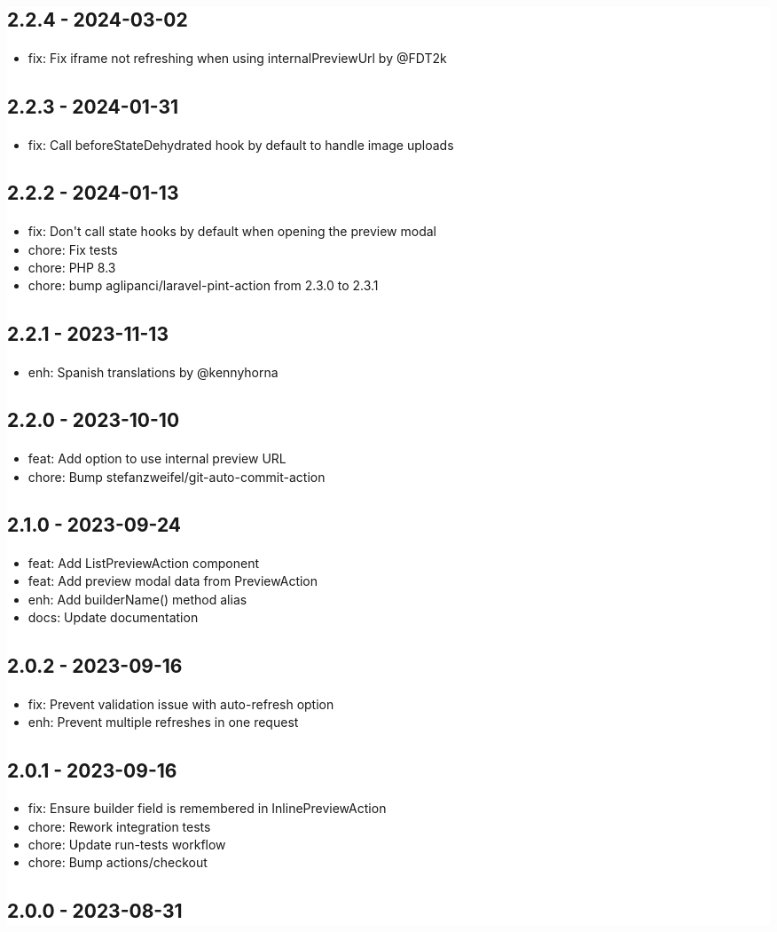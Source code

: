 
## 2.2.4 - 2024-03-02

* fix: Fix iframe not refreshing when using internalPreviewUrl by @FDT2k


## 2.2.3 - 2024-01-31

* fix: Call beforeStateDehydrated hook by default to handle image uploads


## 2.2.2 - 2024-01-13

* fix: Don't call state hooks by default when opening the preview modal
* chore: Fix tests
* chore: PHP 8.3
* chore: bump aglipanci/laravel-pint-action from 2.3.0 to 2.3.1


## 2.2.1 - 2023-11-13

* enh: Spanish translations by @kennyhorna


## 2.2.0 - 2023-10-10

* feat: Add option to use internal preview URL
* chore: Bump stefanzweifel/git-auto-commit-action


## 2.1.0 - 2023-09-24

* feat: Add ListPreviewAction component
* feat: Add preview modal data from PreviewAction
* enh: Add builderName() method alias
* docs: Update documentation


## 2.0.2 - 2023-09-16

* fix: Prevent validation issue with auto-refresh option
* enh: Prevent multiple refreshes in one request


## 2.0.1 - 2023-09-16

* fix: Ensure builder field is remembered in InlinePreviewAction
* chore: Rework integration tests
* chore: Update run-tests workflow
* chore: Bump actions/checkout


## 2.0.0 - 2023-08-31
